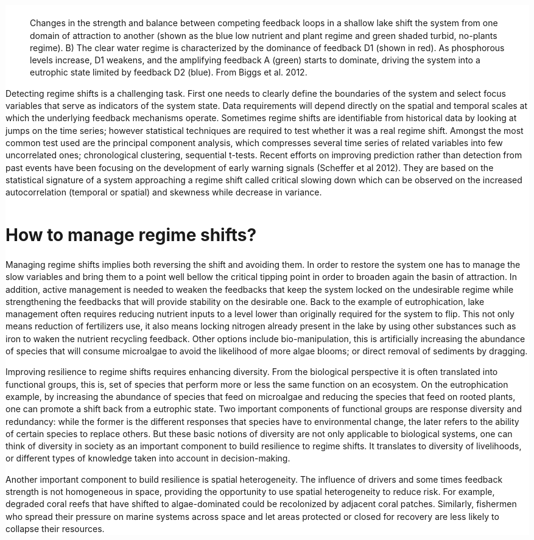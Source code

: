 <figure class="align-center">
  <img src="{{ site.url }}{{ site.baseurl }}/assets/images/Regimeshift1.png" alt="">
  <figcaption>Changes in the strength and balance between competing feedback loops in a shallow lake shift the system from one domain of attraction to another (shown as the blue low nutrient and plant regime and green shaded turbid, no-plants regime). B) The clear water regime is characterized by the dominance of feedback D1 (shown in red). As phosphorous levels increase, D1 weakens, and the amplifying feedback A (green) starts to dominate, driving the system into a eutrophic state limited by feedback D2 (blue). From Biggs et al. 2012.</figcaption>
</figure>


Detecting regime shifts is a challenging task. First one needs to clearly define the boundaries of the system and select focus variables that serve as indicators of the system state. Data requirements will depend directly on the spatial and temporal scales at which the underlying feedback mechanisms operate. Sometimes regime shifts are identifiable from historical data by looking at jumps on the time series; however statistical techniques are required to test whether it was a real regime shift. Amongst the most common test used are the principal component analysis, which compresses several time series of related variables into few uncorrelated ones; chronological clustering, sequential t-tests. Recent efforts on improving prediction rather than detection from past events have been focusing on the development of early warning signals (Scheffer et al 2012). They are based on the statistical signature of a system approaching a regime shift called critical slowing down which can be observed on the increased autocorrelation (temporal or spatial) and skewness while decrease in variance.

# How to manage regime shifts?

Managing regime shifts implies both reversing the shift and avoiding them. In order to restore the system one has to manage the slow variables and bring them to a point well bellow the critical tipping point in order to broaden again the basin of attraction. In addition, active management is needed to weaken the feedbacks that keep the system locked on the undesirable regime while strengthening the feedbacks that will provide stability on the desirable one. Back to the example of eutrophication, lake management often requires reducing nutrient inputs to a level lower than originally required for the system to flip. This not only means reduction of fertilizers use, it also means locking nitrogen already present in the lake by using other substances such as iron to waken the nutrient recycling feedback. Other options include bio-manipulation, this is artificially increasing the abundance of species that will consume microalgae to avoid the likelihood of more algae blooms; or direct removal of sediments by dragging.

Improving resilience to regime shifts requires enhancing diversity. From the biological perspective it is often translated into functional groups, this is, set of species that perform more or less the same function on an ecosystem. On the eutrophication example, by increasing the abundance of species that feed on microalgae and reducing the species that feed on rooted plants, one can promote a shift back from a eutrophic state. Two important components of functional groups are response diversity and redundancy: while the former is the different responses that species have to environmental change, the later refers to the ability of certain species to replace others. But these basic notions of diversity are not only applicable to biological systems, one can think of diversity in society as an important component to build resilience to regime shifts. It translates to diversity of livelihoods, or different types of knowledge taken into account in decision-making.

Another important component to build resilience is spatial heterogeneity. The influence of drivers and some times feedback strength is not homogeneous in space, providing the opportunity to use spatial heterogeneity to reduce risk. For example, degraded coral reefs that have shifted to algae-dominated could be recolonized by adjacent coral patches. Similarly, fishermen who spread their pressure on marine systems across space and let areas protected or closed for recovery are less likely to collapse their resources.
